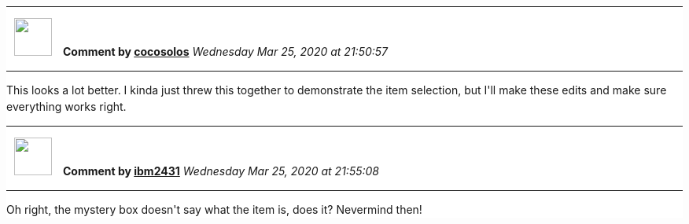 
----
<a href="https://github.com/cocosolos"><img src="https://avatars2.githubusercontent.com/u/2593549?v=4" width="48" height="48" hspace="10"></img></a> **Comment by [cocosolos](https://github.com/cocosolos)**
_Wednesday Mar 25, 2020 at 21:50:57_

----

This looks a lot better. I kinda just threw this together to demonstrate the item selection, but I'll make these edits and make sure everything works right.


----
<a href="https://github.com/ibm2431"><img src="https://avatars3.githubusercontent.com/u/13112942?v=4" width="48" height="48" hspace="10"></img></a> **Comment by [ibm2431](https://github.com/ibm2431)**
_Wednesday Mar 25, 2020 at 21:55:08_

----

Oh right, the mystery box doesn't say what the item is, does it? Nevermind then!
